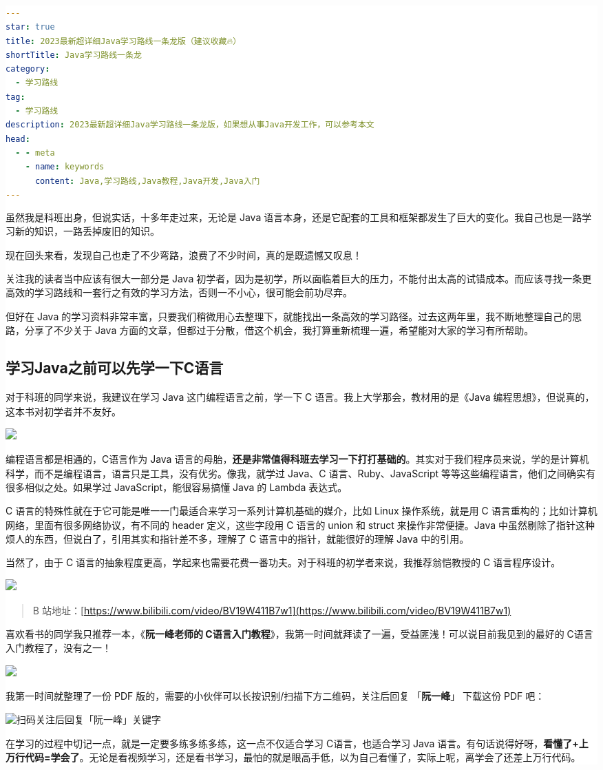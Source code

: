 ```yaml
---
star: true
title: 2023最新超详细Java学习路线一条龙版（建议收藏🔥）
shortTitle: Java学习路线一条龙
category:
  - 学习路线
tag:
  - 学习路线
description: 2023最新超详细Java学习路线一条龙版，如果想从事Java开发工作，可以参考本文
head:
  - - meta
    - name: keywords
      content: Java,学习路线,Java教程,Java开发,Java入门
---
```



虽然我是科班出身，但说实话，十多年走过来，无论是 Java 语言本身，还是它配套的工具和框架都发生了巨大的变化。我自己也是一路学习新的知识，一路丢掉废旧的知识。

现在回头来看，发现自己也走了不少弯路，浪费了不少时间，真的是既遗憾又叹息！

关注我的读者当中应该有很大一部分是 Java 初学者，因为是初学，所以面临着巨大的压力，不能付出太高的试错成本。而应该寻找一条更高效的学习路线和一套行之有效的学习方法，否则一不小心，很可能会前功尽弃。

但好在 Java 的学习资料非常丰富，只要我们稍微用心去整理下，就能找出一条高效的学习路径。过去这两年里，我不断地整理自己的思路，分享了不少关于 Java 方面的文章，但都过于分散，借这个机会，我打算重新梳理一遍，希望能对大家的学习有所帮助。

## 学习Java之前可以先学一下C语言

对于科班的同学来说，我建议在学习 Java 这门编程语言之前，学一下 C 语言。我上大学那会，教材用的是《Java 编程思想》，但说真的，这本书对初学者并不友好。

![](https://cdn.tobebetterjavaer.com/tobebetterjavaer/images/xuexiluxian/java/yitiaolong-d5e5b52c-1744-468c-ab9c-f77c24415394.jpg)

编程语言都是相通的，C语言作为 Java 语言的母胎，**还是非常值得科班去学习一下打打基础的**。其实对于我们程序员来说，学的是计算机科学，而不是编程语言，语言只是工具，没有优劣。像我，就学过 Java、C 语言、Ruby、JavaScript 等等这些编程语言，他们之间确实有很多相似之处。如果学过 JavaScript，能很容易搞懂 Java 的 Lambda 表达式。

C 语言的特殊性就在于它可能是唯一一门最适合来学习一系列计算机基础的媒介，比如 Linux 操作系统，就是用 C 语言重构的；比如计算机网络，里面有很多网络协议，有不同的 header 定义，这些字段用 C 语言的 union 和 struct 来操作非常便捷。Java 中虽然剔除了指针这种烦人的东西，但说白了，引用其实和指针差不多，理解了 C 语言中的指针，就能很好的理解 Java 中的引用。

当然了，由于 C 语言的抽象程度更高，学起来也需要花费一番功夫。对于科班的初学者来说，我推荐翁恺教授的 C 语言程序设计。

![](https://cdn.tobebetterjavaer.com/tobebetterjavaer/images/xuexiluxian/java/yitiaolong-82aefde9-8a3f-4f28-aad5-02e39a6b9d4b.png)

>B 站地址：[https://www.bilibili.com/video/BV19W411B7w1](https://www.bilibili.com/video/BV19W411B7w1)

喜欢看书的同学我只推荐一本，《**阮一峰老师的 C语言入门教程**》，我第一时间就拜读了一遍，受益匪浅！可以说目前我见到的最好的 C语言入门教程了，没有之一！


![](https://cdn.tobebetterjavaer.com/tobebetterjavaer/images/xuexiluxian/java/yitiaolong-3507eb06-8424-4b8e-b20d-046268508c9d.png)

我第一时间就整理了一份 PDF 版的，需要的小伙伴可以长按识别/扫描下方二维码，关注后回复 「**阮一峰**」 下载这份 PDF 吧：

![扫码关注后回复「阮一峰」关键字](https://cdn.tobebetterjavaer.com/tobebetterjavaer/images/gongzhonghao.png)

在学习的过程中切记一点，就是一定要多练多练多练，这一点不仅适合学习 C语言，也适合学习 Java 语言。有句话说得好呀，**看懂了+上万行代码=学会了**。无论是看视频学习，还是看书学习，最怕的就是眼高手低，以为自己看懂了，实际上呢，离学会了还差上万行代码。
